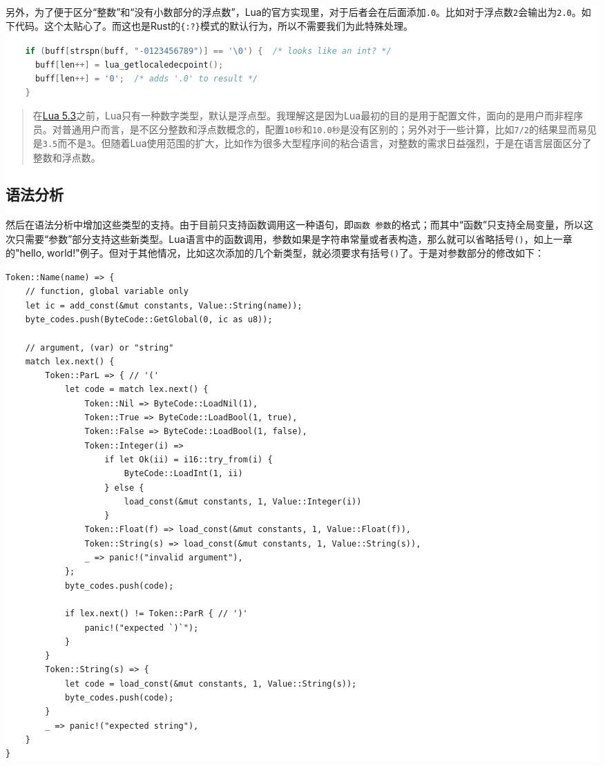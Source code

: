 另外，为了便于区分“整数”和“没有小数部分的浮点数”，Lua的官方实现里，对于后者会在后面添加`.0`。比如对于浮点数`2`会输出为`2.0`。如下代码。这个太贴心了。而这也是Rust的`{:?}`模式的默认行为，所以不需要我们为此特殊处理。

```c
    if (buff[strspn(buff, "-0123456789")] == '\0') {  /* looks like an int? */
      buff[len++] = lua_getlocaledecpoint();
      buff[len++] = '0';  /* adds '.0' to result */
    }
```

> 在[Lua 5.3](http://www.lua.org/versions.html#5.3)之前，Lua只有一种数字类型，默认是浮点型。我理解这是因为Lua最初的目的是用于配置文件，面向的是用户而非程序员。对普通用户而言，是不区分整数和浮点数概念的，配置`10秒`和`10.0秒`是没有区别的；另外对于一些计算，比如`7/2`的结果显而易见是`3.5`而不是`3`。但随着Lua使用范围的扩大，比如作为很多大型程序间的粘合语言，对整数的需求日益强烈，于是在语言层面区分了整数和浮点数。

## 语法分析

然后在语法分析中增加这些类型的支持。由于目前只支持函数调用这一种语句，即`函数 参数`的格式；而其中“函数”只支持全局变量，所以这次只需要“参数”部分支持这些新类型。Lua语言中的函数调用，参数如果是字符串常量或者表构造，那么就可以省略括号`()`，如上一章的"hello, world!"例子。但对于其他情况，比如这次添加的几个新类型，就必须要求有括号`()`了。于是对参数部分的修改如下：

```rust,ignore
Token::Name(name) => {
    // function, global variable only
    let ic = add_const(&mut constants, Value::String(name));
    byte_codes.push(ByteCode::GetGlobal(0, ic as u8));

    // argument, (var) or "string"
    match lex.next() {
        Token::ParL => { // '('
            let code = match lex.next() {
                Token::Nil => ByteCode::LoadNil(1),
                Token::True => ByteCode::LoadBool(1, true),
                Token::False => ByteCode::LoadBool(1, false),
                Token::Integer(i) =>
                    if let Ok(ii) = i16::try_from(i) {
                        ByteCode::LoadInt(1, ii)
                    } else {
                        load_const(&mut constants, 1, Value::Integer(i))
                    }
                Token::Float(f) => load_const(&mut constants, 1, Value::Float(f)),
                Token::String(s) => load_const(&mut constants, 1, Value::String(s)),
                _ => panic!("invalid argument"),
            };
            byte_codes.push(code);

            if lex.next() != Token::ParR { // ')'
                panic!("expected `)`");
            }
        }
        Token::String(s) => {
            let code = load_const(&mut constants, 1, Value::String(s));
            byte_codes.push(code);
        }
        _ => panic!("expected string"),
    }
}
```
